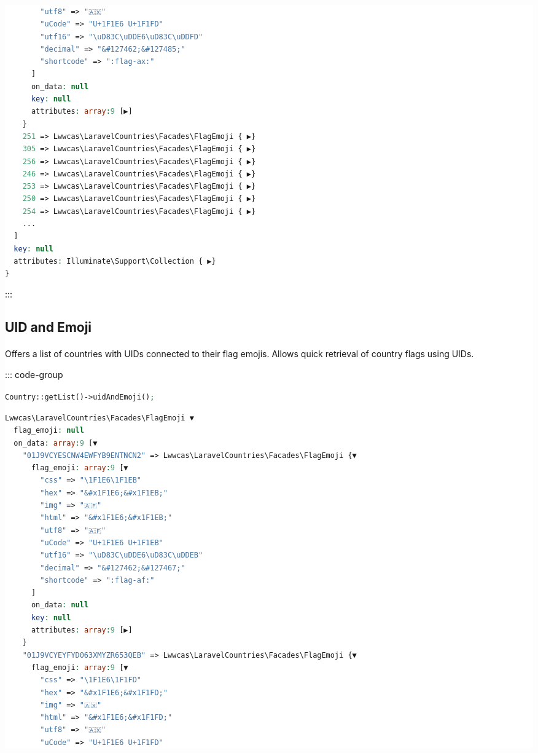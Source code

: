 ```php [Output]
        "utf8" => "🇦🇽"
        "uCode" => "U+1F1E6 U+1F1FD"
        "utf16" => "\uD83C\uDDE6\uD83C\uDDFD"
        "decimal" => "&#127462;&#127485;"
        "shortcode" => ":flag-ax:"
      ]
      on_data: null
      key: null
      attributes: array:9 [▶]
    }
    251 => Lwwcas\LaravelCountries\Facades\FlagEmoji { ▶}
    305 => Lwwcas\LaravelCountries\Facades\FlagEmoji { ▶}
    256 => Lwwcas\LaravelCountries\Facades\FlagEmoji { ▶}
    246 => Lwwcas\LaravelCountries\Facades\FlagEmoji { ▶}
    253 => Lwwcas\LaravelCountries\Facades\FlagEmoji { ▶}
    250 => Lwwcas\LaravelCountries\Facades\FlagEmoji { ▶}
    254 => Lwwcas\LaravelCountries\Facades\FlagEmoji { ▶}
    ...
  ]
  key: null
  attributes: Illuminate\Support\Collection { ▶}
}
```

:::

## UID and Emoji

Offers a list of countries with UIDs connected to their flag emojis. Allows quick retrieval of country flags using UIDs.

::: code-group

```php [Input]
Country::getList()->uidAndEmoji();
```

```php [Output]
Lwwcas\LaravelCountries\Facades\FlagEmoji ▼
  flag_emoji: null
  on_data: array:9 [▼
    "01J9VCYESCNW4EWFYB9ENTNCN2" => Lwwcas\LaravelCountries\Facades\FlagEmoji {▼
      flag_emoji: array:9 [▼
        "css" => "\1F1E6\1F1EB"
        "hex" => "&#x1F1E6;&#x1F1EB;"
        "img" => "🇦🇫"
        "html" => "&#x1F1E6;&#x1F1EB;"
        "utf8" => "🇦🇫"
        "uCode" => "U+1F1E6 U+1F1EB"
        "utf16" => "\uD83C\uDDE6\uD83C\uDDEB"
        "decimal" => "&#127462;&#127467;"
        "shortcode" => ":flag-af:"
      ]
      on_data: null
      key: null
      attributes: array:9 [▶]
    }
    "01J9VCYEYFYD063XMYZR653QEB" => Lwwcas\LaravelCountries\Facades\FlagEmoji {▼
      flag_emoji: array:9 [▼
        "css" => "\1F1E6\1F1FD"
        "hex" => "&#x1F1E6;&#x1F1FD;"
        "img" => "🇦🇽"
        "html" => "&#x1F1E6;&#x1F1FD;"
        "utf8" => "🇦🇽"
        "uCode" => "U+1F1E6 U+1F1FD"
```